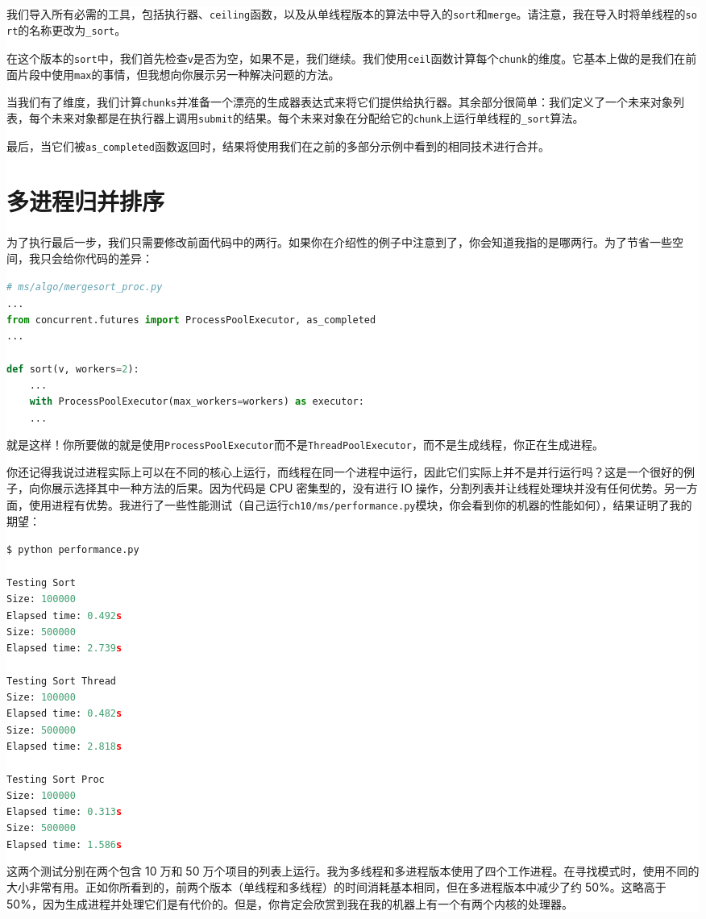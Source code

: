 我们导入所有必需的工具，包括执行器、`ceiling`函数，以及从单线程版本的算法中导入的`sort`和`merge`。请注意，我在导入时将单线程的`sort`的名称更改为`_sort`。

在这个版本的`sort`中，我们首先检查`v`是否为空，如果不是，我们继续。我们使用`ceil`函数计算每个`chunk`的维度。它基本上做的是我们在前面片段中使用`max`的事情，但我想向你展示另一种解决问题的方法。

当我们有了维度，我们计算`chunks`并准备一个漂亮的生成器表达式来将它们提供给执行器。其余部分很简单：我们定义了一个未来对象列表，每个未来对象都是在执行器上调用`submit`的结果。每个未来对象在分配给它的`chunk`上运行单线程的`_sort`算法。

最后，当它们被`as_completed`函数返回时，结果将使用我们在之前的多部分示例中看到的相同技术进行合并。

# 多进程归并排序

为了执行最后一步，我们只需要修改前面代码中的两行。如果你在介绍性的例子中注意到了，你会知道我指的是哪两行。为了节省一些空间，我只会给你代码的差异：

```py
# ms/algo/mergesort_proc.py
...
from concurrent.futures import ProcessPoolExecutor, as_completed
...

def sort(v, workers=2):
    ...
    with ProcessPoolExecutor(max_workers=workers) as executor:
    ...
```

就是这样！你所要做的就是使用`ProcessPoolExecutor`而不是`ThreadPoolExecutor`，而不是生成线程，你正在生成进程。

你还记得我说过进程实际上可以在不同的核心上运行，而线程在同一个进程中运行，因此它们实际上并不是并行运行吗？这是一个很好的例子，向你展示选择其中一种方法的后果。因为代码是 CPU 密集型的，没有进行 IO 操作，分割列表并让线程处理块并没有任何优势。另一方面，使用进程有优势。我进行了一些性能测试（自己运行`ch10/ms/performance.py`模块，你会看到你的机器的性能如何），结果证明了我的期望：

```py
$ python performance.py

Testing Sort
Size: 100000
Elapsed time: 0.492s
Size: 500000
Elapsed time: 2.739s

Testing Sort Thread
Size: 100000
Elapsed time: 0.482s
Size: 500000
Elapsed time: 2.818s

Testing Sort Proc
Size: 100000
Elapsed time: 0.313s
Size: 500000
Elapsed time: 1.586s
```

这两个测试分别在两个包含 10 万和 50 万个项目的列表上运行。我为多线程和多进程版本使用了四个工作进程。在寻找模式时，使用不同的大小非常有用。正如你所看到的，前两个版本（单线程和多线程）的时间消耗基本相同，但在多进程版本中减少了约 50%。这略高于 50%，因为生成进程并处理它们是有代价的。但是，你肯定会欣赏到我在我的机器上有一个有两个内核的处理器。
